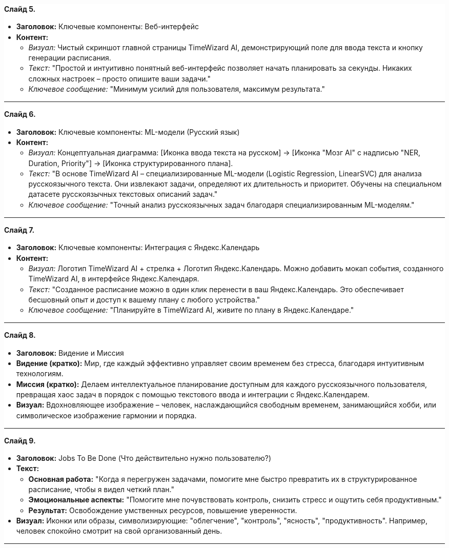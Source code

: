 
**Слайд 5.**

*   **Заголовок:** Ключевые компоненты: Веб-интерфейс
*   **Контент:**
    *   *Визуал:* Чистый скриншот главной страницы TimeWizard AI, демонстрирующий поле для ввода текста и кнопку генерации расписания.
    *   *Текст:* "Простой и интуитивно понятный веб-интерфейс позволяет начать планировать за секунды. Никаких сложных настроек – просто опишите ваши задачи."
    *   *Ключевое сообщение:* "Минимум усилий для пользователя, максимум результата."

---

**Слайд 6.**

*   **Заголовок:** Ключевые компоненты: ML-модели (Русский язык)
*   **Контент:**
    *   *Визуал:* Концептуальная диаграмма: [Иконка ввода текста на русском] -> [Иконка "Мозг AI" с надписью "NER, Duration, Priority"] -> [Иконка структурированного плана].
    *   *Текст:* "В основе TimeWizard AI – специализированные ML-модели (Logistic Regression, LinearSVC) для анализа русскоязычного текста. Они извлекают задачи, определяют их длительность и приоритет. Обучены на специальном датасете русскоязычных текстовых описаний задач."
    *   *Ключевое сообщение:* "Точный анализ русскоязычных задач благодаря специализированным ML-моделям."

---

**Слайд 7.**

*   **Заголовок:** Ключевые компоненты: Интеграция с Яндекс.Календарь
*   **Контент:**
    *   *Визуал:* Логотип TimeWizard AI + стрелка + Логотип Яндекс.Календарь. Можно добавить мокап события, созданного TimeWizard AI, в интерфейсе Яндекс.Календаря.
    *   *Текст:* "Созданное расписание можно в один клик перенести в ваш Яндекс.Календарь. Это обеспечивает бесшовный опыт и доступ к вашему плану с любого устройства."
    *   *Ключевое сообщение:* "Планируйте в TimeWizard AI, живите по плану в Яндекс.Календаре."

---

**Слайд 8.**

*   **Заголовок:** Видение и Миссия
*   **Видение (кратко):** Мир, где каждый эффективно управляет своим временем без стресса, благодаря интуитивным технологиям.
*   **Миссия (кратко):** Делаем интеллектуальное планирование доступным для каждого русскоязычного пользователя, превращая хаос задач в порядок с помощью текстового ввода и интеграции с Яндекс.Календарем.
*   **Визуал:** Вдохновляющее изображение – человек, наслаждающийся свободным временем, занимающийся хобби, или символическое изображение гармонии и порядка.

---

**Слайд 9.**

*   **Заголовок:** Jobs To Be Done (Что действительно нужно пользователю?)
*   **Текст:**
    *   **Основная работа:** "Когда я перегружен задачами, помогите мне быстро превратить их в структурированное расписание, чтобы я видел четкий план."
    *   **Эмоциональные аспекты:** "Помогите мне почувствовать контроль, снизить стресс и ощутить себя продуктивным."
    *   **Результат:** Освобождение умственных ресурсов, повышение уверенности.
*   **Визуал:** Иконки или образы, символизирующие: "облегчение", "контроль", "ясность", "продуктивность". Например, человек спокойно смотрит на свой организованный день.

---
